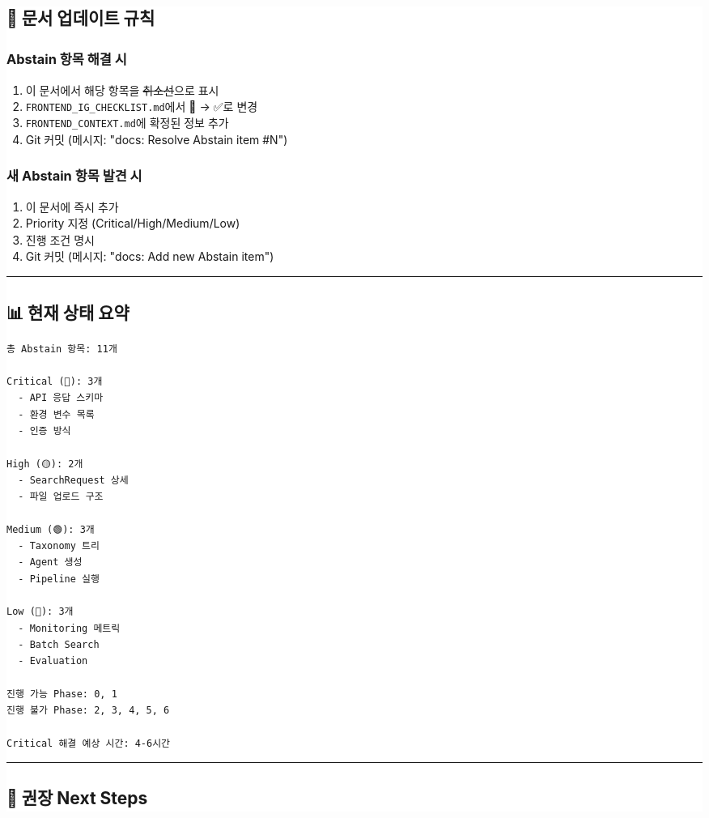 
## 🔄 문서 업데이트 규칙

### Abstain 항목 해결 시

1. 이 문서에서 해당 항목을 ~~취소선~~으로 표시
2. `FRONTEND_IG_CHECKLIST.md`에서 🔴 → ✅로 변경
3. `FRONTEND_CONTEXT.md`에 확정된 정보 추가
4. Git 커밋 (메시지: "docs: Resolve Abstain item #N")

### 새 Abstain 항목 발견 시

1. 이 문서에 즉시 추가
2. Priority 지정 (Critical/High/Medium/Low)
3. 진행 조건 명시
4. Git 커밋 (메시지: "docs: Add new Abstain item")

---

## 📊 현재 상태 요약

```
총 Abstain 항목: 11개

Critical (🔴): 3개
  - API 응답 스키마
  - 환경 변수 목록
  - 인증 방식

High (🟡): 2개
  - SearchRequest 상세
  - 파일 업로드 구조

Medium (🟢): 3개
  - Taxonomy 트리
  - Agent 생성
  - Pipeline 실행

Low (🔵): 3개
  - Monitoring 메트릭
  - Batch Search
  - Evaluation

진행 가능 Phase: 0, 1
진행 불가 Phase: 2, 3, 4, 5, 6

Critical 해결 예상 시간: 4-6시간
```

---

## 🎯 권장 Next Steps
